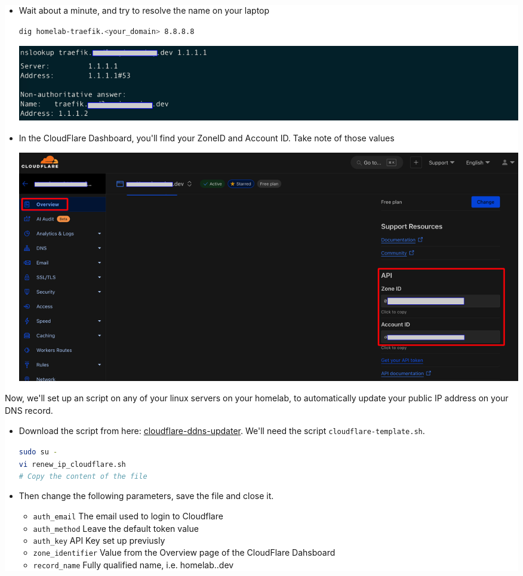 - Wait about a minute, and try to resolve the name on your laptop

    ```sh
    dig homelab-traefik.<your_domain> 8.8.8.8
    ```
    <img src="images/image-49.png" alt="drawing" width="1000"/>

- In the CloudFlare Dashboard, you'll find your ZoneID and Account ID. Take note of those values

    <img src="images/image-50.png" alt="drawing" width="1000"/>

Now, we'll set up an script on any of your linux servers on your homelab, to automatically update your public IP address on your DNS record.

- Download the script from here: [cloudflare-ddns-updater](https://github.com/K0p1-Git/cloudflare-ddns-updater). We'll need the script `cloudflare-template.sh`.
    ```sh
    sudo su - 
    vi renew_ip_cloudflare.sh
    # Copy the content of the file
    ```

- Then change the following parameters, save the file and close it.

    - `auth_email` The email used to login to Cloudflare
    - `auth_method` Leave the default token value
    - `auth_key` API Key set up previusly
    - `zone_identifier` Value from the Overview page of the CloudFlare Dahsboard
    - `record_name` Fully qualified name, i.e. homelab.<yourdomain>.dev
